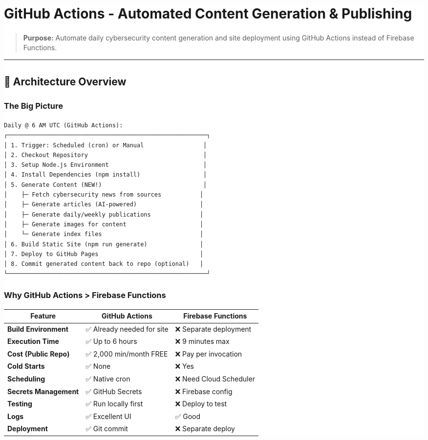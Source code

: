 # GitHub Actions - Automated Content Generation & Publishing

> **Purpose:** Automate daily cybersecurity content generation and site deployment using GitHub Actions instead of Firebase Functions.

---

## 🎯 Architecture Overview

### **The Big Picture**
```
Daily @ 6 AM UTC (GitHub Actions):
┌─────────────────────────────────────────────────────────┐
│ 1. Trigger: Scheduled (cron) or Manual                 │
│ 2. Checkout Repository                                 │
│ 3. Setup Node.js Environment                           │
│ 4. Install Dependencies (npm install)                  │
│ 5. Generate Content (NEW!)                             │
│    ├─ Fetch cybersecurity news from sources           │
│    ├─ Generate articles (AI-powered)                  │
│    ├─ Generate daily/weekly publications              │
│    ├─ Generate images for content                     │
│    └─ Generate index files                            │
│ 6. Build Static Site (npm run generate)               │
│ 7. Deploy to GitHub Pages                             │
│ 8. Commit generated content back to repo (optional)   │
└─────────────────────────────────────────────────────────┘
```

### **Why GitHub Actions > Firebase Functions**

| Feature | GitHub Actions | Firebase Functions |
|---------|----------------|-------------------|
| **Build Environment** | ✅ Already needed for site | ❌ Separate deployment |
| **Execution Time** | ✅ Up to 6 hours | ❌ 9 minutes max |
| **Cost (Public Repo)** | ✅ 2,000 min/month FREE | ❌ Pay per invocation |
| **Cold Starts** | ✅ None | ❌ Yes |
| **Scheduling** | ✅ Native cron | ❌ Need Cloud Scheduler |
| **Secrets Management** | ✅ GitHub Secrets | ❌ Firebase config |
| **Testing** | ✅ Run locally first | ❌ Deploy to test |
| **Logs** | ✅ Excellent UI | ✅ Good |
| **Deployment** | ✅ Git commit | ❌ Separate deploy |
